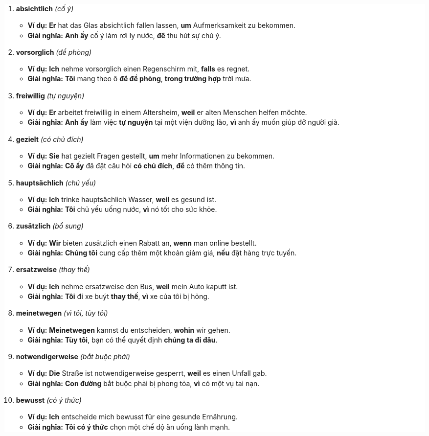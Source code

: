 1. **absichtlich** _(cố ý)_
    
    - **Ví dụ:** **Er** hat das Glas absichtlich fallen lassen, **um** Aufmerksamkeit zu bekommen.
    - **Giải nghĩa:** **Anh ấy** cố ý làm rơi ly nước, **để** thu hút sự chú ý.
2. **vorsorglich** _(đề phòng)_
    
    - **Ví dụ:** **Ich** nehme vorsorglich einen Regenschirm mit, **falls** es regnet.
    - **Giải nghĩa:** **Tôi** mang theo ô **để đề phòng**, **trong trường hợp** trời mưa.
3. **freiwillig** _(tự nguyện)_
    
    - **Ví dụ:** **Er** arbeitet freiwillig in einem Altersheim, **weil** er alten Menschen helfen möchte.
    - **Giải nghĩa:** **Anh ấy** làm việc **tự nguyện** tại một viện dưỡng lão, **vì** anh ấy muốn giúp đỡ người già.
4. **gezielt** _(có chủ đích)_
    
    - **Ví dụ:** **Sie** hat gezielt Fragen gestellt, **um** mehr Informationen zu bekommen.
    - **Giải nghĩa:** **Cô ấy** đã đặt câu hỏi **có chủ đích**, **để** có thêm thông tin.
5. **hauptsächlich** _(chủ yếu)_
    
    - **Ví dụ:** **Ich** trinke hauptsächlich Wasser, **weil** es gesund ist.
    - **Giải nghĩa:** **Tôi** chủ yếu uống nước, **vì** nó tốt cho sức khỏe.
6. **zusätzlich** _(bổ sung)_
    
    - **Ví dụ:** **Wir** bieten zusätzlich einen Rabatt an, **wenn** man online bestellt.
    - **Giải nghĩa:** **Chúng tôi** cung cấp thêm một khoản giảm giá, **nếu** đặt hàng trực tuyến.
7. **ersatzweise** _(thay thế)_
    
    - **Ví dụ:** **Ich** nehme ersatzweise den Bus, **weil** mein Auto kaputt ist.
    - **Giải nghĩa:** **Tôi** đi xe buýt **thay thế**, **vì** xe của tôi bị hỏng.
8. **meinetwegen** _(vì tôi, tùy tôi)_
    
    - **Ví dụ:** **Meinetwegen** kannst du entscheiden, **wohin** wir gehen.
    - **Giải nghĩa:** **Tùy tôi**, bạn có thể quyết định **chúng ta đi đâu**.
9. **notwendigerweise** _(bắt buộc phải)_
    
    - **Ví dụ:** **Die** Straße ist notwendigerweise gesperrt, **weil** es einen Unfall gab.
    - **Giải nghĩa:** **Con đường** bắt buộc phải bị phong tỏa, **vì** có một vụ tai nạn.
10. **bewusst** _(có ý thức)_
    
	- **Ví dụ:** **Ich** entscheide mich bewusst für eine gesunde Ernährung.
	- **Giải nghĩa:** **Tôi** **có ý thức** chọn một chế độ ăn uống lành mạnh.

